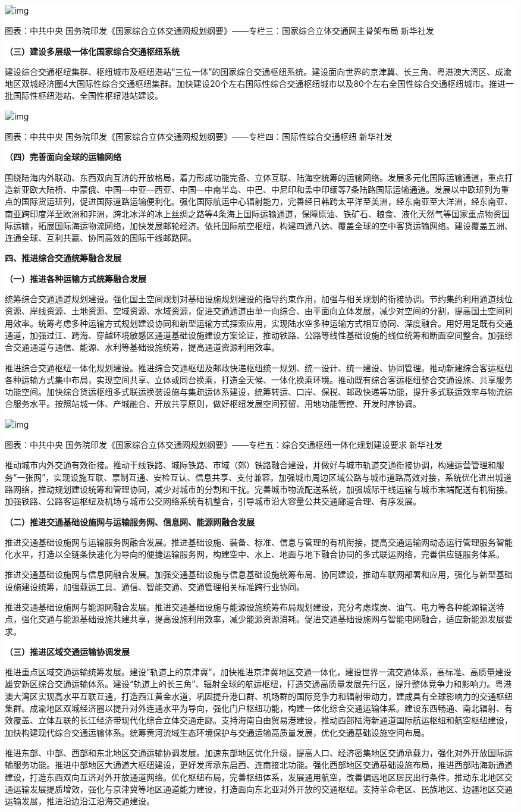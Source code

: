 ![img](http://www.gov.cn/zhengce/2021-02/24/5588654/images/953b7251ae0a4dd99a7e3719964cd6e0.jpg)

图表：中共中央 国务院印发《国家综合立体交通网规划纲要》——专栏三：国家综合立体交通网主骨架布局 新华社发

**（三）建设多层级一体化国家综合交通枢纽系统**

建设综合交通枢纽集群、枢纽城市及枢纽港站“三位一体”的国家综合交通枢纽系统。建设面向世界的京津冀、长三角、粤港澳大湾区、成渝地区双城经济圈4大国际性综合交通枢纽集群。加快建设20个左右国际性综合交通枢纽城市以及80个左右全国性综合交通枢纽城市。推进一批国际性枢纽港站、全国性枢纽港站建设。

![img](http://www.gov.cn/zhengce/2021-02/24/5588654/images/0b15c372e795436d805a07d01becd5ad.jpg)

图表：中共中央 国务院印发《国家综合立体交通网规划纲要》——专栏四：国际性综合交通枢纽 新华社发

**（四）完善面向全球的运输网络**

围绕陆海内外联动、东西双向互济的开放格局，着力形成功能完备、立体互联、陆海空统筹的运输网络。发展多元化国际运输通道，重点打造新亚欧大陆桥、中蒙俄、中国―中亚―西亚、中国―中南半岛、中巴、中尼印和孟中印缅等7条陆路国际运输通道。发展以中欧班列为重点的国际货运班列，促进国际道路运输便利化。强化国际航运中心辐射能力，完善经日韩跨太平洋至美洲，经东南亚至大洋洲，经东南亚、南亚跨印度洋至欧洲和非洲，跨北冰洋的冰上丝绸之路等4条海上国际运输通道，保障原油、铁矿石、粮食、液化天然气等国家重点物资国际运输，拓展国际海运物流网络，加快发展邮轮经济。依托国际航空枢纽，构建四通八达、覆盖全球的空中客货运输网络。建设覆盖五洲、连通全球、互利共赢、协同高效的国际干线邮路网。

**四、推进综合交通统筹融合发展**

**（一）推进各种运输方式统筹融合发展**

统筹综合交通通道规划建设。强化国土空间规划对基础设施规划建设的指导约束作用，加强与相关规划的衔接协调。节约集约利用通道线位资源、岸线资源、土地资源、空域资源、水域资源，促进交通通道由单一向综合、由平面向立体发展，减少对空间的分割，提高国土空间利用效率。统筹考虑多种运输方式规划建设协同和新型运输方式探索应用，实现陆水空多种运输方式相互协同、深度融合。用好用足既有交通通道，加强过江、跨海、穿越环境敏感区通道基础设施建设方案论证，推动铁路、公路等线性基础设施的线位统筹和断面空间整合。加强综合交通通道与通信、能源、水利等基础设施统筹，提高通道资源利用效率。

推进综合交通枢纽一体化规划建设。推进综合交通枢纽及邮政快递枢纽统一规划、统一设计、统一建设、协同管理。推动新建综合客运枢纽各种运输方式集中布局，实现空间共享、立体或同台换乘，打造全天候、一体化换乘环境。推动既有综合客运枢纽整合交通设施、共享服务功能空间。加快综合货运枢纽多式联运换装设施与集疏运体系建设，统筹转运、口岸、保税、邮政快递等功能，提升多式联运效率与物流综合服务水平。按照站城一体、产城融合、开放共享原则，做好枢纽发展空间预留、用地功能管控、开发时序协调。

![img](http://www.gov.cn/zhengce/2021-02/24/5588654/images/03cc2803755446ea9d6baabf8dc497ef.jpg)

图表：中共中央 国务院印发《国家综合立体交通网规划纲要》——专栏五：综合交通枢纽一体化规划建设要求 新华社发

推动城市内外交通有效衔接。推动干线铁路、城际铁路、市域（郊）铁路融合建设，并做好与城市轨道交通衔接协调，构建运营管理和服务“一张网”，实现设施互联、票制互通、安检互认、信息共享、支付兼容。加强城市周边区域公路与城市道路高效对接，系统优化进出城道路网络，推动规划建设统筹和管理协同，减少对城市的分割和干扰。完善城市物流配送系统，加强城际干线运输与城市末端配送有机衔接。加强铁路、公路客运枢纽及机场与城市公交网络系统有机整合，引导城市沿大容量公共交通廊道合理、有序发展。

**（二）推进交通基础设施网与运输服务网、信息网、能源网融合发展**

推进交通基础设施网与运输服务网融合发展。推进基础设施、装备、标准、信息与管理的有机衔接，提高交通运输网动态运行管理服务智能化水平，打造以全链条快速化为导向的便捷运输服务网，构建空中、水上、地面与地下融合协同的多式联运网络，完善供应链服务体系。

推进交通基础设施网与信息网融合发展。加强交通基础设施与信息基础设施统筹布局、协同建设，推动车联网部署和应用，强化与新型基础设施建设统筹，加强载运工具、通信、智能交通、交通管理相关标准跨行业协同。

推进交通基础设施网与能源网融合发展。推进交通基础设施与能源设施统筹布局规划建设，充分考虑煤炭、油气、电力等各种能源输送特点，强化交通与能源基础设施共建共享，提高设施利用效率，减少能源资源消耗。促进交通基础设施网与智能电网融合，适应新能源发展要求。

**（三）推进区域交通运输协调发展**

推进重点区域交通运输统筹发展。建设“轨道上的京津冀”，加快推进京津冀地区交通一体化，建设世界一流交通体系，高标准、高质量建设雄安新区综合交通运输体系。建设“轨道上的长三角”、辐射全球的航运枢纽，打造交通高质量发展先行区，提升整体竞争力和影响力。粤港澳大湾区实现高水平互联互通，打造西江黄金水道，巩固提升港口群、机场群的国际竞争力和辐射带动力，建成具有全球影响力的交通枢纽集群。成渝地区双城经济圈以提升对外连通水平为导向，强化门户枢纽功能，构建一体化综合交通运输体系。建设东西畅通、南北辐射、有效覆盖、立体互联的长江经济带现代化综合立体交通走廊。支持海南自由贸易港建设，推动西部陆海新通道国际航运枢纽和航空枢纽建设，加快构建现代综合交通运输体系。统筹黄河流域生态环境保护与交通运输高质量发展，优化交通基础设施空间布局。

推进东部、中部、西部和东北地区交通运输协调发展。加速东部地区优化升级，提高人口、经济密集地区交通承载力，强化对外开放国际运输服务功能。推进中部地区大通道大枢纽建设，更好发挥承东启西、连南接北功能。强化西部地区交通基础设施布局，推进西部陆海新通道建设，打造东西双向互济对外开放通道网络。优化枢纽布局，完善枢纽体系，发展通用航空，改善偏远地区居民出行条件。推动东北地区交通运输发展提质增效，强化与京津冀等地区通道能力建设，打造面向东北亚对外开放的交通枢纽。支持革命老区、民族地区、边疆地区交通运输发展，推进沿边沿江沿海交通建设。
